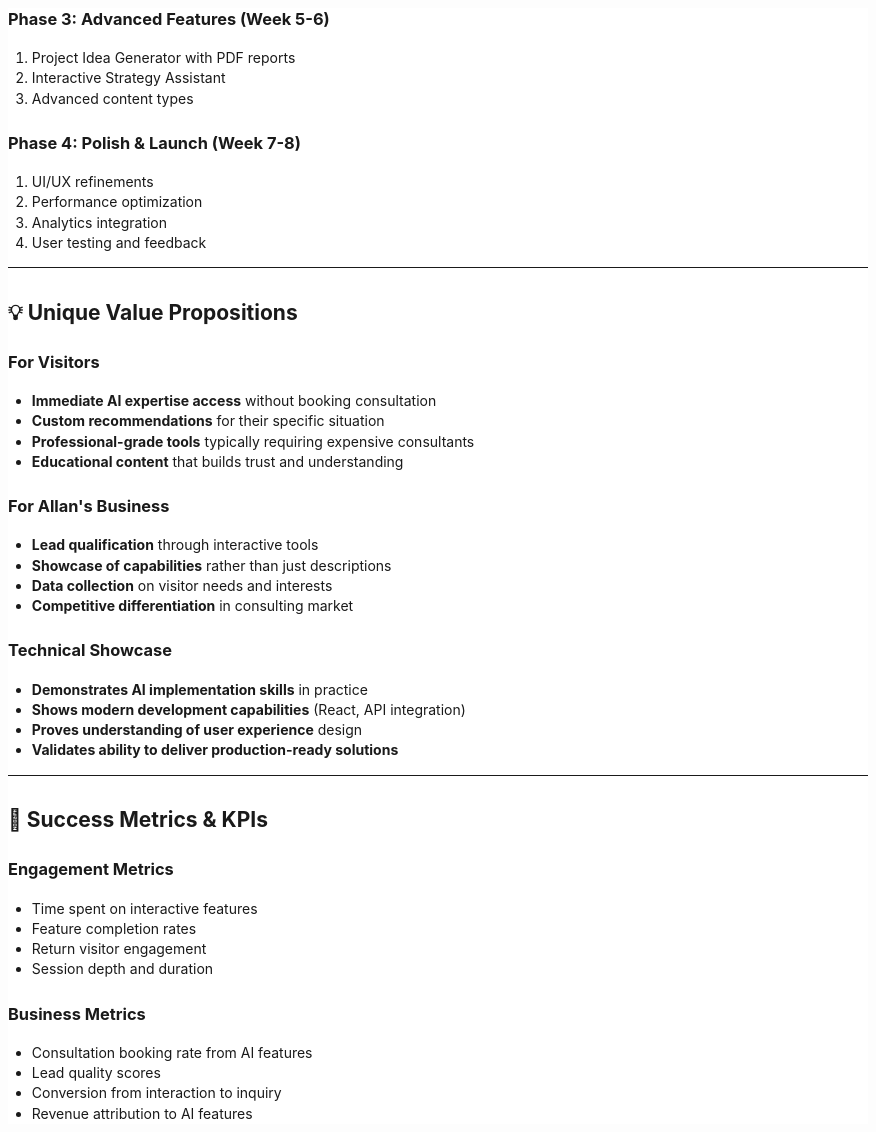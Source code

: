### Phase 3: Advanced Features (Week 5-6)
1. Project Idea Generator with PDF reports
2. Interactive Strategy Assistant
3. Advanced content types

### Phase 4: Polish & Launch (Week 7-8)
1. UI/UX refinements
2. Performance optimization
3. Analytics integration
4. User testing and feedback

---

## 💡 Unique Value Propositions

### For Visitors
- **Immediate AI expertise access** without booking consultation
- **Custom recommendations** for their specific situation
- **Professional-grade tools** typically requiring expensive consultants
- **Educational content** that builds trust and understanding

### For Allan's Business
- **Lead qualification** through interactive tools
- **Showcase of capabilities** rather than just descriptions
- **Data collection** on visitor needs and interests
- **Competitive differentiation** in consulting market

### Technical Showcase
- **Demonstrates AI implementation skills** in practice
- **Shows modern development capabilities** (React, API integration)
- **Proves understanding of user experience** design
- **Validates ability to deliver production-ready solutions**

---

## 🎯 Success Metrics & KPIs

### Engagement Metrics
- Time spent on interactive features
- Feature completion rates
- Return visitor engagement
- Session depth and duration

### Business Metrics
- Consultation booking rate from AI features
- Lead quality scores
- Conversion from interaction to inquiry
- Revenue attribution to AI features
